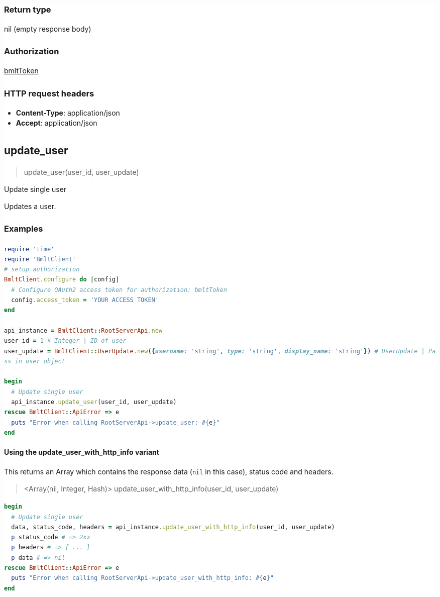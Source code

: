 ### Return type

nil (empty response body)

### Authorization

[bmltToken](../README.md#bmltToken)

### HTTP request headers

- **Content-Type**: application/json
- **Accept**: application/json


## update_user

> update_user(user_id, user_update)

Update single user

Updates a user.

### Examples

```ruby
require 'time'
require 'BmltClient'
# setup authorization
BmltClient.configure do |config|
  # Configure OAuth2 access token for authorization: bmltToken
  config.access_token = 'YOUR ACCESS TOKEN'
end

api_instance = BmltClient::RootServerApi.new
user_id = 1 # Integer | ID of user
user_update = BmltClient::UserUpdate.new({username: 'string', type: 'string', display_name: 'string'}) # UserUpdate | Pass in user object

begin
  # Update single user
  api_instance.update_user(user_id, user_update)
rescue BmltClient::ApiError => e
  puts "Error when calling RootServerApi->update_user: #{e}"
end
```

#### Using the update_user_with_http_info variant

This returns an Array which contains the response data (`nil` in this case), status code and headers.

> <Array(nil, Integer, Hash)> update_user_with_http_info(user_id, user_update)

```ruby
begin
  # Update single user
  data, status_code, headers = api_instance.update_user_with_http_info(user_id, user_update)
  p status_code # => 2xx
  p headers # => { ... }
  p data # => nil
rescue BmltClient::ApiError => e
  puts "Error when calling RootServerApi->update_user_with_http_info: #{e}"
end
```
